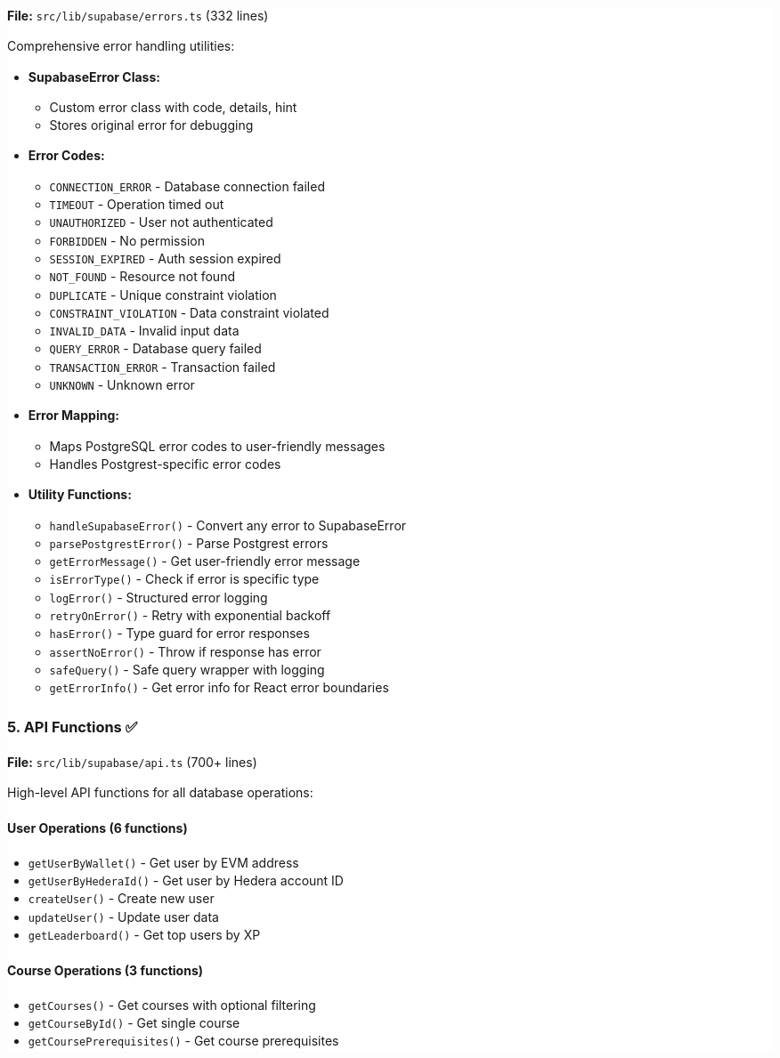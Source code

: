 **File:** `src/lib/supabase/errors.ts` (332 lines)

Comprehensive error handling utilities:

- **SupabaseError Class:**
  - Custom error class with code, details, hint
  - Stores original error for debugging

- **Error Codes:**
  - `CONNECTION_ERROR` - Database connection failed
  - `TIMEOUT` - Operation timed out
  - `UNAUTHORIZED` - User not authenticated
  - `FORBIDDEN` - No permission
  - `SESSION_EXPIRED` - Auth session expired
  - `NOT_FOUND` - Resource not found
  - `DUPLICATE` - Unique constraint violation
  - `CONSTRAINT_VIOLATION` - Data constraint violated
  - `INVALID_DATA` - Invalid input data
  - `QUERY_ERROR` - Database query failed
  - `TRANSACTION_ERROR` - Transaction failed
  - `UNKNOWN` - Unknown error

- **Error Mapping:**
  - Maps PostgreSQL error codes to user-friendly messages
  - Handles Postgrest-specific error codes

- **Utility Functions:**
  - `handleSupabaseError()` - Convert any error to SupabaseError
  - `parsePostgrestError()` - Parse Postgrest errors
  - `getErrorMessage()` - Get user-friendly error message
  - `isErrorType()` - Check if error is specific type
  - `logError()` - Structured error logging
  - `retryOnError()` - Retry with exponential backoff
  - `hasError()` - Type guard for error responses
  - `assertNoError()` - Throw if response has error
  - `safeQuery()` - Safe query wrapper with logging
  - `getErrorInfo()` - Get error info for React error boundaries

### 5. API Functions ✅

**File:** `src/lib/supabase/api.ts` (700+ lines)

High-level API functions for all database operations:

#### User Operations (6 functions)
- `getUserByWallet()` - Get user by EVM address
- `getUserByHederaId()` - Get user by Hedera account ID
- `createUser()` - Create new user
- `updateUser()` - Update user data
- `getLeaderboard()` - Get top users by XP

#### Course Operations (3 functions)
- `getCourses()` - Get courses with optional filtering
- `getCourseById()` - Get single course
- `getCoursePrerequisites()` - Get course prerequisites
